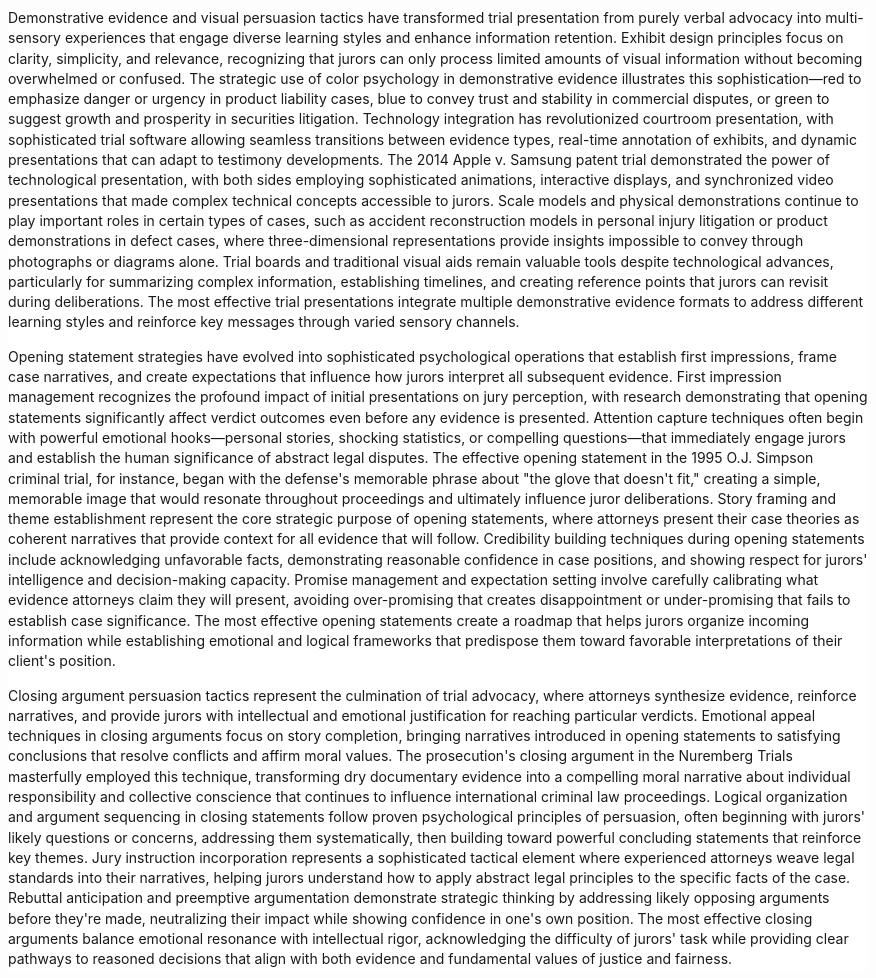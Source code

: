 Demonstrative evidence and visual persuasion tactics have transformed trial presentation from purely verbal advocacy into multi-sensory experiences that engage diverse learning styles and enhance information retention. Exhibit design principles focus on clarity, simplicity, and relevance, recognizing that jurors can only process limited amounts of visual information without becoming overwhelmed or confused. The strategic use of color psychology in demonstrative evidence illustrates this sophistication—red to emphasize danger or urgency in product liability cases, blue to convey trust and stability in commercial disputes, or green to suggest growth and prosperity in securities litigation. Technology integration has revolutionized courtroom presentation, with sophisticated trial software allowing seamless transitions between evidence types, real-time annotation of exhibits, and dynamic presentations that can adapt to testimony developments. The 2014 Apple v. Samsung patent trial demonstrated the power of technological presentation, with both sides employing sophisticated animations, interactive displays, and synchronized video presentations that made complex technical concepts accessible to jurors. Scale models and physical demonstrations continue to play important roles in certain types of cases, such as accident reconstruction models in personal injury litigation or product demonstrations in defect cases, where three-dimensional representations provide insights impossible to convey through photographs or diagrams alone. Trial boards and traditional visual aids remain valuable tools despite technological advances, particularly for summarizing complex information, establishing timelines, and creating reference points that jurors can revisit during deliberations. The most effective trial presentations integrate multiple demonstrative evidence formats to address different learning styles and reinforce key messages through varied sensory channels.

Opening statement strategies have evolved into sophisticated psychological operations that establish first impressions, frame case narratives, and create expectations that influence how jurors interpret all subsequent evidence. First impression management recognizes the profound impact of initial presentations on jury perception, with research demonstrating that opening statements significantly affect verdict outcomes even before any evidence is presented. Attention capture techniques often begin with powerful emotional hooks—personal stories, shocking statistics, or compelling questions—that immediately engage jurors and establish the human significance of abstract legal disputes. The effective opening statement in the 1995 O.J. Simpson criminal trial, for instance, began with the defense's memorable phrase about "the glove that doesn't fit," creating a simple, memorable image that would resonate throughout proceedings and ultimately influence juror deliberations. Story framing and theme establishment represent the core strategic purpose of opening statements, where attorneys present their case theories as coherent narratives that provide context for all evidence that will follow. Credibility building techniques during opening statements include acknowledging unfavorable facts, demonstrating reasonable confidence in case positions, and showing respect for jurors' intelligence and decision-making capacity. Promise management and expectation setting involve carefully calibrating what evidence attorneys claim they will present, avoiding over-promising that creates disappointment or under-promising that fails to establish case significance. The most effective opening statements create a roadmap that helps jurors organize incoming information while establishing emotional and logical frameworks that predispose them toward favorable interpretations of their client's position.

Closing argument persuasion tactics represent the culmination of trial advocacy, where attorneys synthesize evidence, reinforce narratives, and provide jurors with intellectual and emotional justification for reaching particular verdicts. Emotional appeal techniques in closing arguments focus on story completion, bringing narratives introduced in opening statements to satisfying conclusions that resolve conflicts and affirm moral values. The prosecution's closing argument in the Nuremberg Trials masterfully employed this technique, transforming dry documentary evidence into a compelling moral narrative about individual responsibility and collective conscience that continues to influence international criminal law proceedings. Logical organization and argument sequencing in closing statements follow proven psychological principles of persuasion, often beginning with jurors' likely questions or concerns, addressing them systematically, then building toward powerful concluding statements that reinforce key themes. Jury instruction incorporation represents a sophisticated tactical element where experienced attorneys weave legal standards into their narratives, helping jurors understand how to apply abstract legal principles to the specific facts of the case. Rebuttal anticipation and preemptive argumentation demonstrate strategic thinking by addressing likely opposing arguments before they're made, neutralizing their impact while showing confidence in one's own position. The most effective closing arguments balance emotional resonance with intellectual rigor, acknowledging the difficulty of jurors' task while providing clear pathways to reasoned decisions that align with both evidence and fundamental values of justice and fairness.
